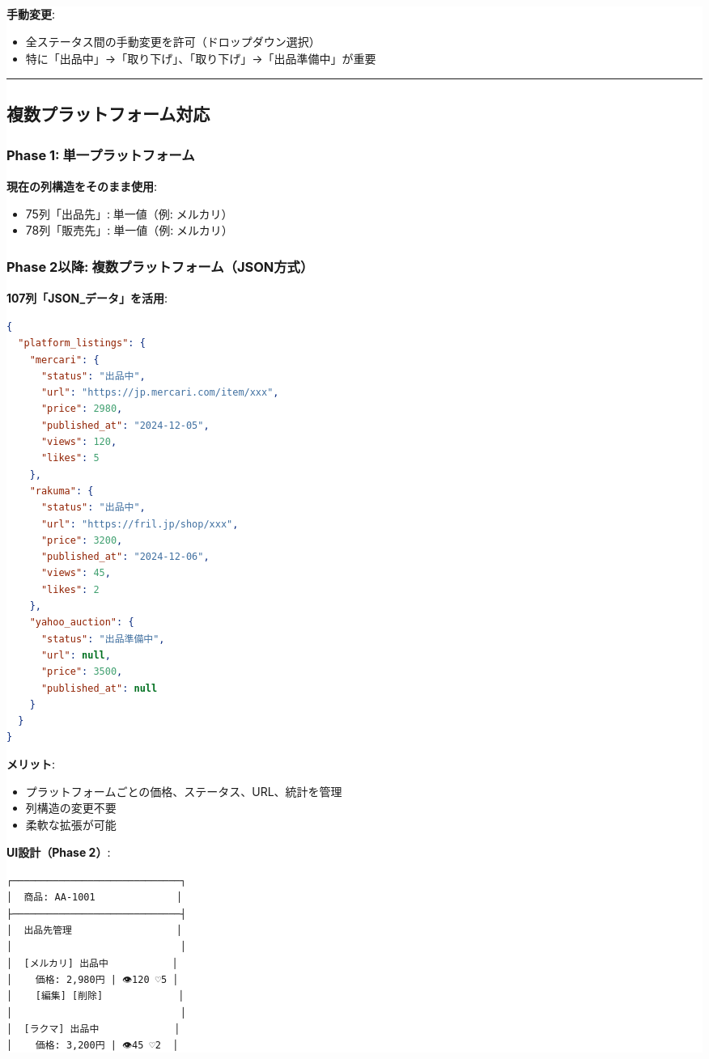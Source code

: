 **手動変更**:
- 全ステータス間の手動変更を許可（ドロップダウン選択）
- 特に「出品中」→「取り下げ」、「取り下げ」→「出品準備中」が重要

---

## 複数プラットフォーム対応

### Phase 1: 単一プラットフォーム

**現在の列構造をそのまま使用**:
- 75列「出品先」: 単一値（例: メルカリ）
- 78列「販売先」: 単一値（例: メルカリ）

### Phase 2以降: 複数プラットフォーム（JSON方式）

**107列「JSON_データ」を活用**:

```json
{
  "platform_listings": {
    "mercari": {
      "status": "出品中",
      "url": "https://jp.mercari.com/item/xxx",
      "price": 2980,
      "published_at": "2024-12-05",
      "views": 120,
      "likes": 5
    },
    "rakuma": {
      "status": "出品中",
      "url": "https://fril.jp/shop/xxx",
      "price": 3200,
      "published_at": "2024-12-06",
      "views": 45,
      "likes": 2
    },
    "yahoo_auction": {
      "status": "出品準備中",
      "url": null,
      "price": 3500,
      "published_at": null
    }
  }
}
```

**メリット**:
- プラットフォームごとの価格、ステータス、URL、統計を管理
- 列構造の変更不要
- 柔軟な拡張が可能

**UI設計（Phase 2）**:
```
┌─────────────────────────────┐
│  商品: AA-1001              │
├─────────────────────────────┤
│  出品先管理                  │
│                             │
│  [メルカリ] 出品中           │
│    価格: 2,980円 | 👁120 ♡5 │
│    [編集] [削除]             │
│                             │
│  [ラクマ] 出品中             │
│    価格: 3,200円 | 👁45 ♡2  │
```